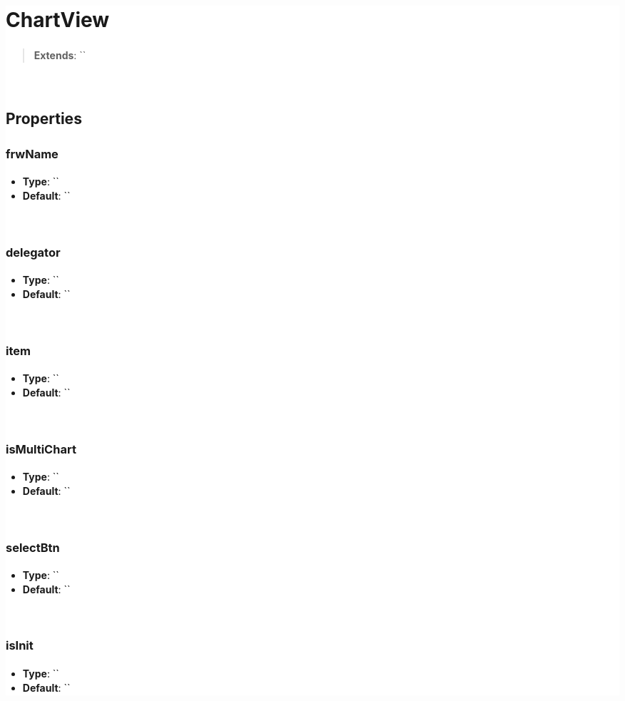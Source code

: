 # ChartView
> **Extends**: ``



<br/>

## Properties

### frwName



* **Type**: ``
* **Default**: ``

<br/>

### delegator



* **Type**: ``
* **Default**: ``

<br/>

### item



* **Type**: ``
* **Default**: ``

<br/>

### isMultiChart



* **Type**: ``
* **Default**: ``

<br/>

### selectBtn



* **Type**: ``
* **Default**: ``

<br/>

### isInit



* **Type**: ``
* **Default**: ``
